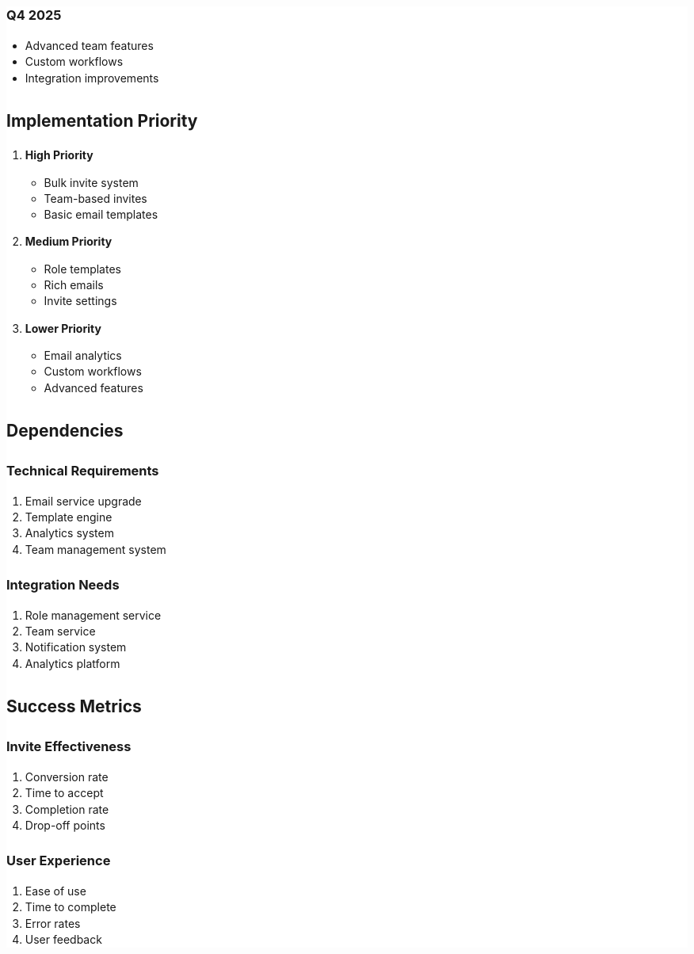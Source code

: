 ### Q4 2025
- Advanced team features
- Custom workflows
- Integration improvements

## Implementation Priority

1. **High Priority**
   - Bulk invite system
   - Team-based invites
   - Basic email templates

2. **Medium Priority**
   - Role templates
   - Rich emails
   - Invite settings

3. **Lower Priority**
   - Email analytics
   - Custom workflows
   - Advanced features

## Dependencies

### Technical Requirements
1. Email service upgrade
2. Template engine
3. Analytics system
4. Team management system

### Integration Needs
1. Role management service
2. Team service
3. Notification system
4. Analytics platform

## Success Metrics

### Invite Effectiveness
1. Conversion rate
2. Time to accept
3. Completion rate
4. Drop-off points

### User Experience
1. Ease of use
2. Time to complete
3. Error rates
4. User feedback
